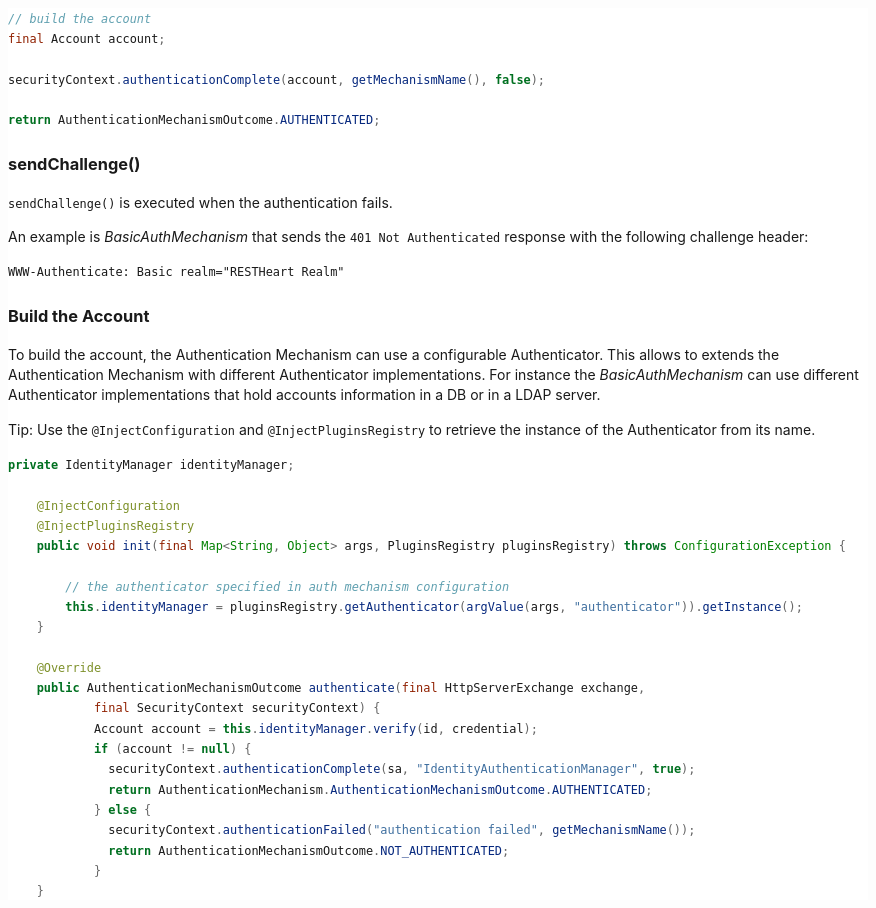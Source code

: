 ```java
// build the account
final Account account;

securityContext.authenticationComplete(account, getMechanismName(), false);

return AuthenticationMechanismOutcome.AUTHENTICATED;
```

### sendChallenge()

`sendChallenge()` is executed when the authentication fails.

An example is _BasicAuthMechanism_ that sends the `401 Not Authenticated` response with the following challenge header:

```
WWW-Authenticate: Basic realm="RESTHeart Realm"
```

### Build the Account

To build the account, the Authentication Mechanism can use a configurable Authenticator. This allows to extends the Authentication Mechanism with different Authenticator implementations. For instance the _BasicAuthMechanism_ can use different Authenticator implementations that hold accounts information in a DB or in a LDAP server.

Tip: Use the `@InjectConfiguration` and `@InjectPluginsRegistry` to retrieve the instance of the Authenticator from its name.

```java
private IdentityManager identityManager;

    @InjectConfiguration
    @InjectPluginsRegistry
    public void init(final Map<String, Object> args, PluginsRegistry pluginsRegistry) throws ConfigurationException {

        // the authenticator specified in auth mechanism configuration
        this.identityManager = pluginsRegistry.getAuthenticator(argValue(args, "authenticator")).getInstance();
    }

    @Override
    public AuthenticationMechanismOutcome authenticate(final HttpServerExchange exchange,
            final SecurityContext securityContext) {
            Account account = this.identityManager.verify(id, credential);
            if (account != null) {
              securityContext.authenticationComplete(sa, "IdentityAuthenticationManager", true);
              return AuthenticationMechanism.AuthenticationMechanismOutcome.AUTHENTICATED;
            } else {
              securityContext.authenticationFailed("authentication failed", getMechanismName());
              return AuthenticationMechanismOutcome.NOT_AUTHENTICATED;
            }
    }
```
